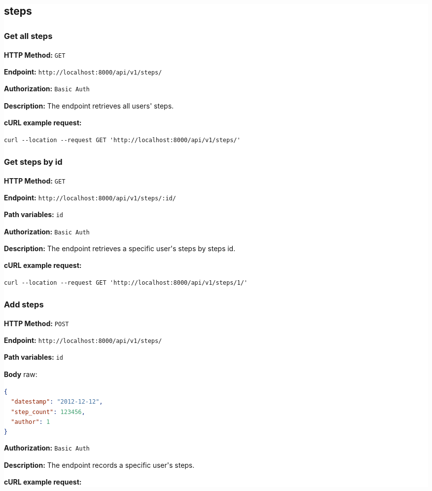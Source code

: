 ## steps

### Get all steps

**HTTP Method:** `GET`

**Endpoint:** `http://localhost:8000/api/v1/steps/`

**Authorization:** `Basic Auth`

**Description:** The endpoint retrieves all users' steps.

**cURL example request:**

```shell
curl --location --request GET 'http://localhost:8000/api/v1/steps/'
```

### Get steps by id

**HTTP Method:** `GET`

**Endpoint:** `http://localhost:8000/api/v1/steps/:id/`

**Path variables:** `id`

**Authorization:** `Basic Auth`

**Description:** The endpoint retrieves a specific user's steps by steps id.

**cURL example request:**

```shell
curl --location --request GET 'http://localhost:8000/api/v1/steps/1/'
```

### Add steps

**HTTP Method:** `POST`

**Endpoint:** `http://localhost:8000/api/v1/steps/`

**Path variables:** `id`

**Body** raw:

```json
{
  "datestamp": "2012-12-12",
  "step_count": 123456,
  "author": 1
}
```

**Authorization:** `Basic Auth`

**Description:** The endpoint records a specific user's steps.

**cURL example request:**
